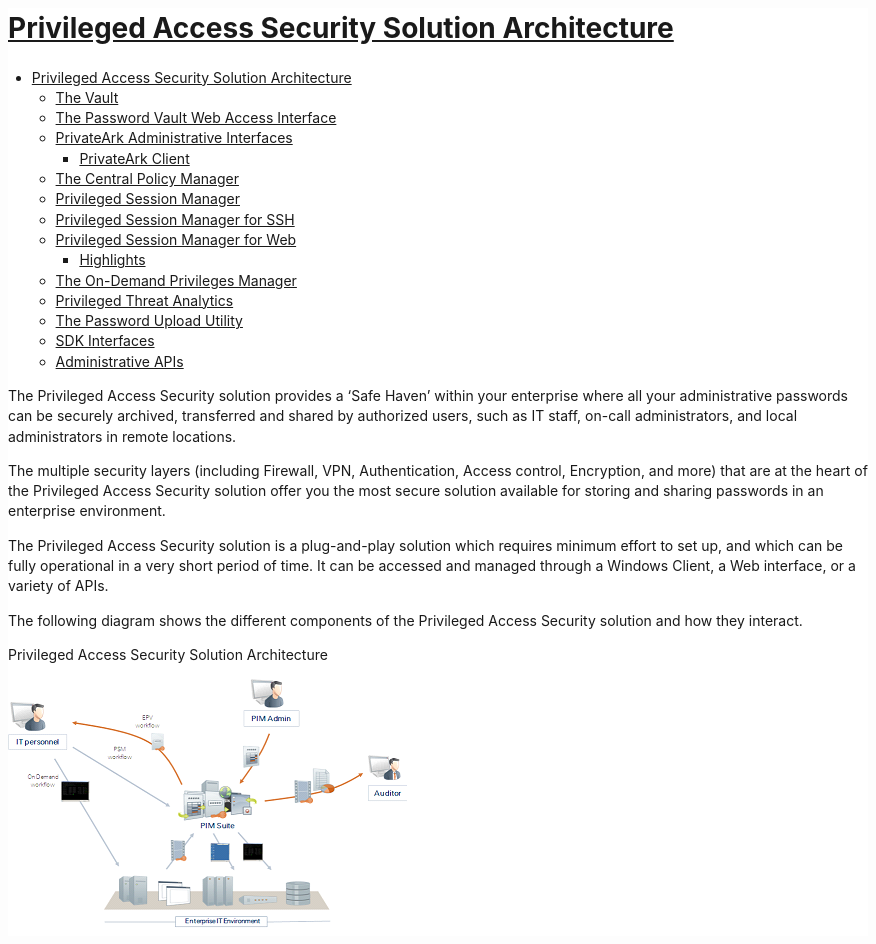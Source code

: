 # [Privileged Access Security Solution Architecture](https://docs.cyberark.com/Product-Doc/OnlineHelp/PAS/Latest/en/Content/PASIMP/Privileged-Account-Security-Solution-Architecture.htm?tocpath=Get%20Started%7C_____2)

- [Privileged Access Security Solution Architecture](#privileged-access-security-solution-architecture)
  - [The Vault](#the-vault)
  - [The Password Vault Web Access Interface](#the-password-vault-web-access-interface)
  - [PrivateArk Administrative Interfaces](#privateark-administrative-interfaces)
    - [PrivateArk Client](#privateark-client)
  - [The Central Policy Manager](#the-central-policy-manager)
  - [Privileged Session Manager](#privileged-session-manager)
  - [Privileged Session Manager for SSH](#privileged-session-manager-for-ssh)
  - [Privileged Session Manager for Web](#privileged-session-manager-for-web)
    - [Highlights](#highlights)
  - [The On-Demand Privileges Manager](#the-on-demand-privileges-manager)
  - [Privileged Threat Analytics](#privileged-threat-analytics)
  - [The Password Upload Utility](#the-password-upload-utility)
  - [SDK Interfaces](#sdk-interfaces)
  - [Administrative APIs](#administrative-apis)

The Privileged Access Security solution provides a ‘Safe Haven’ within your enterprise where all your administrative passwords can be securely archived, transferred and shared by authorized users, such as IT staff, on-call administrators, and local administrators in remote locations.

The multiple security layers (including Firewall, VPN, Authentication, Access control, Encryption, and more) that are at the heart of the Privileged Access Security solution offer you the most secure solution available for storing and sharing passwords in an enterprise environment.

The Privileged Access Security solution is a plug-and-play solution which requires minimum effort to set up, and which can be fully operational in a very short period of time. It can be accessed and managed through a Windows Client, a Web interface, or a variety of APIs.

The following diagram shows the different components of the Privileged Access Security solution and how they interact.

Privileged Access Security Solution Architecture

![fig1](../Get_Started/fig/Privileged_Access_Security_Solution_Architecture/Privileged_Account_Security_Solution_Architecture.png)
